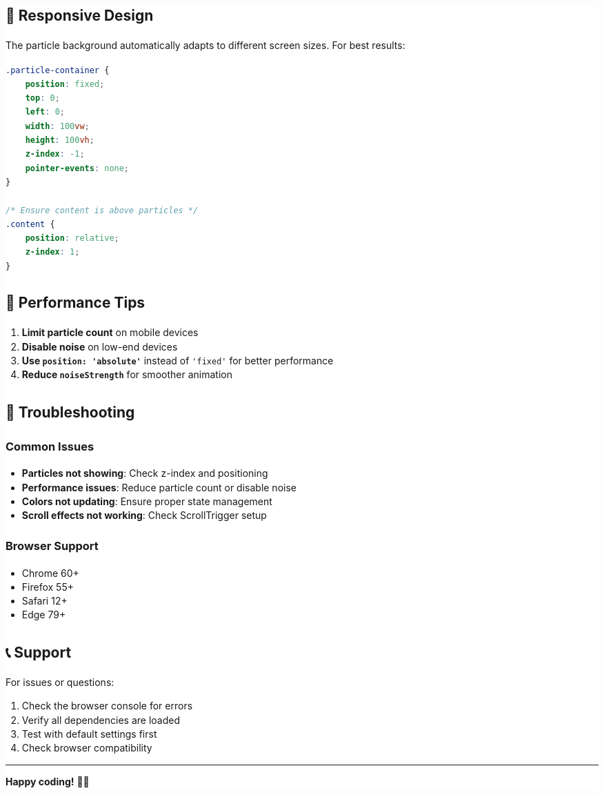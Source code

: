 
## 📱 Responsive Design

The particle background automatically adapts to different screen sizes. For best results:

```css
.particle-container {
    position: fixed;
    top: 0;
    left: 0;
    width: 100vw;
    height: 100vh;
    z-index: -1;
    pointer-events: none;
}

/* Ensure content is above particles */
.content {
    position: relative;
    z-index: 1;
}
```

## 🎯 Performance Tips

1. **Limit particle count** on mobile devices
2. **Disable noise** on low-end devices
3. **Use `position: 'absolute'`** instead of `'fixed'` for better performance
4. **Reduce `noiseStrength`** for smoother animation

## 🐛 Troubleshooting

### Common Issues
- **Particles not showing**: Check z-index and positioning
- **Performance issues**: Reduce particle count or disable noise
- **Colors not updating**: Ensure proper state management
- **Scroll effects not working**: Check ScrollTrigger setup

### Browser Support
- Chrome 60+
- Firefox 55+
- Safari 12+
- Edge 79+

## 📞 Support

For issues or questions:
1. Check the browser console for errors
2. Verify all dependencies are loaded
3. Test with default settings first
4. Check browser compatibility

---

**Happy coding!** 🎨✨
